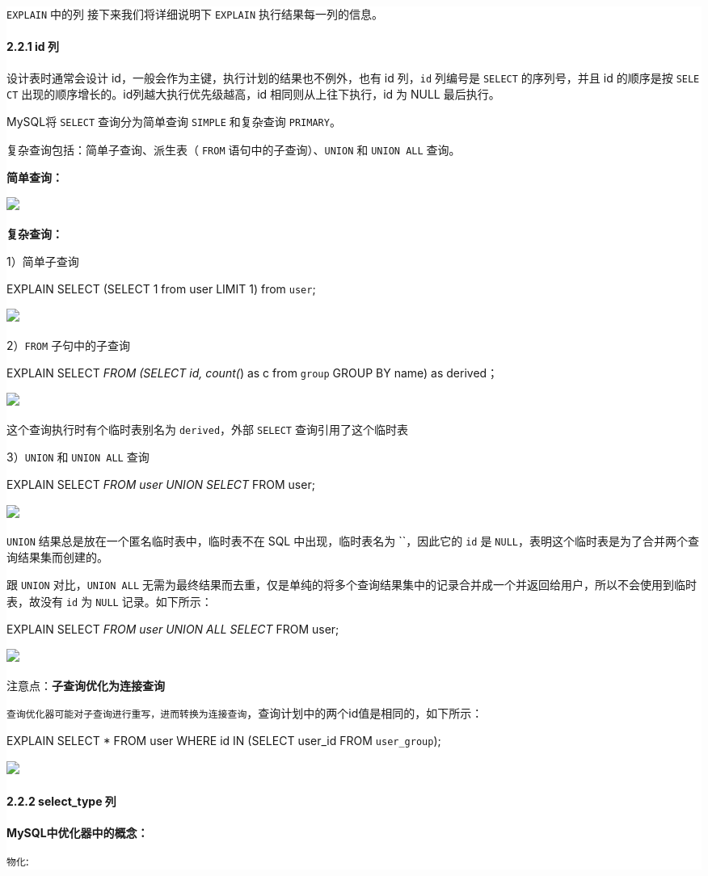 `EXPLAIN` 中的列 接下来我们将详细说明下 `EXPLAIN` 执行结果每一列的信息。

#### 2.2.1 id 列

设计表时通常会设计 id，一般会作为主键，执行计划的结果也不例外，也有 id 列，`id` 列编号是 `SELECT` 的序列号，并且 id 的顺序是按 `SELECT` 出现的顺序增长的。id列越大执行优先级越高，id 相同则从上往下执行，id 为 NULL 最后执行。

MySQL将 `SELECT` 查询分为简单查询 `SIMPLE` 和复杂查询 `PRIMARY`。

复杂查询包括：简单子查询、派生表（ `FROM` 语句中的子查询）、`UNION` 和 `UNION ALL` 查询。

**简单查询：**

![](https://image.ldbmcs.com/2020-03-05-071047.jpg)

**复杂查询：**

1）简单子查询

EXPLAIN SELECT (SELECT 1 from user LIMIT 1) from `user`;

![](https://image.ldbmcs.com/2020-03-05-071125.jpg)

2）`FROM` 子句中的子查询

EXPLAIN SELECT *FROM (SELECT id, count(*) as c from `group` GROUP BY name) as derived；

![](https://image.ldbmcs.com/2020-03-05-071152.jpg)

这个查询执行时有个临时表别名为 `derived`，外部 `SELECT` 查询引用了这个临时表

3）`UNION` 和 `UNION ALL` 查询

EXPLAIN SELECT *FROM user UNION SELECT* FROM user;

![](https://image.ldbmcs.com/2020-03-05-071222.jpg)

`UNION` 结果总是放在一个匿名临时表中，临时表不在 SQL 中出现，临时表名为 ``，因此它的 `id` 是 `NULL`，表明这个临时表是为了合并两个查询结果集而创建的。

跟 `UNION` 对比，`UNION ALL` 无需为最终结果而去重，仅是单纯的将多个查询结果集中的记录合并成一个并返回给用户，所以不会使用到临时表，故没有 `id` 为 `NULL` 记录。如下所示：

EXPLAIN SELECT *FROM user UNION ALL SELECT* FROM user;

![](https://image.ldbmcs.com/2020-03-05-071334.jpg)

注意点：**子查询优化为连接查询**

`查询优化器可能对子查询进行重写，进而转换为连接查询`，查询计划中的两个id值是相同的，如下所示：

EXPLAIN SELECT * FROM user WHERE id IN (SELECT user_id FROM `user_group`);

![](https://image.ldbmcs.com/2020-03-05-071403.jpg)

#### 2.2.2 select_type 列

**MySQL中优化器中的概念：**

`物化`:
